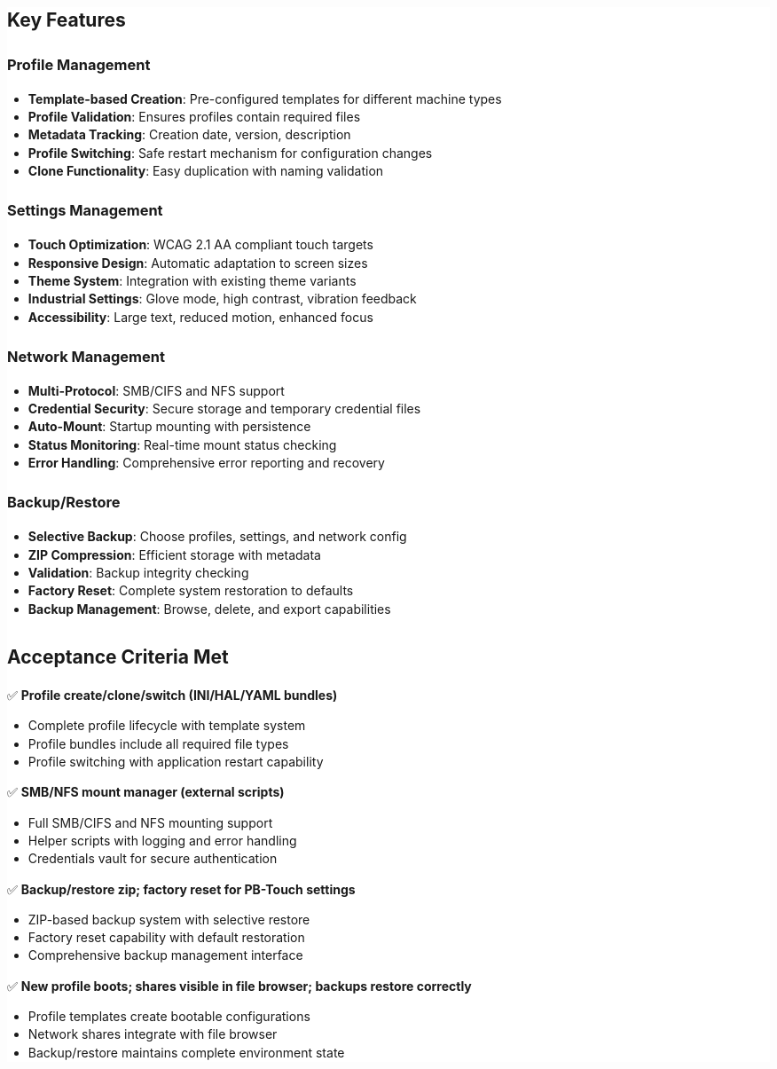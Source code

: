 ## Key Features

### Profile Management
- **Template-based Creation**: Pre-configured templates for different machine types
- **Profile Validation**: Ensures profiles contain required files
- **Metadata Tracking**: Creation date, version, description
- **Profile Switching**: Safe restart mechanism for configuration changes
- **Clone Functionality**: Easy duplication with naming validation

### Settings Management
- **Touch Optimization**: WCAG 2.1 AA compliant touch targets
- **Responsive Design**: Automatic adaptation to screen sizes
- **Theme System**: Integration with existing theme variants
- **Industrial Settings**: Glove mode, high contrast, vibration feedback
- **Accessibility**: Large text, reduced motion, enhanced focus

### Network Management
- **Multi-Protocol**: SMB/CIFS and NFS support
- **Credential Security**: Secure storage and temporary credential files
- **Auto-Mount**: Startup mounting with persistence
- **Status Monitoring**: Real-time mount status checking
- **Error Handling**: Comprehensive error reporting and recovery

### Backup/Restore
- **Selective Backup**: Choose profiles, settings, and network config
- **ZIP Compression**: Efficient storage with metadata
- **Validation**: Backup integrity checking
- **Factory Reset**: Complete system restoration to defaults
- **Backup Management**: Browse, delete, and export capabilities

## Acceptance Criteria Met

✅ **Profile create/clone/switch (INI/HAL/YAML bundles)**
- Complete profile lifecycle with template system
- Profile bundles include all required file types
- Profile switching with application restart capability

✅ **SMB/NFS mount manager (external scripts)**
- Full SMB/CIFS and NFS mounting support
- Helper scripts with logging and error handling
- Credentials vault for secure authentication

✅ **Backup/restore zip; factory reset for PB-Touch settings**
- ZIP-based backup system with selective restore
- Factory reset capability with default restoration
- Comprehensive backup management interface

✅ **New profile boots; shares visible in file browser; backups restore correctly**
- Profile templates create bootable configurations
- Network shares integrate with file browser
- Backup/restore maintains complete environment state
